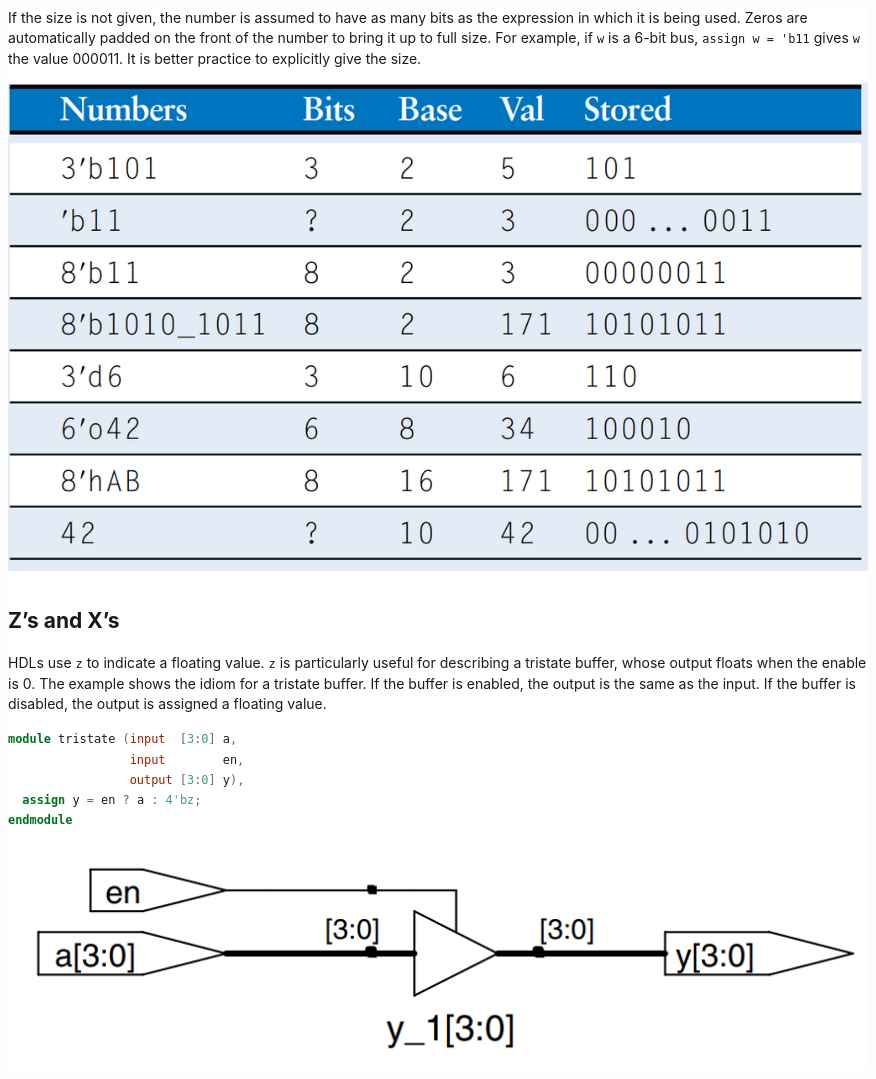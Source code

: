 If the size is not given, the number is assumed to have as many bits as the expression in which it is being used. Zeros are automatically padded on the front of the number to bring it up to full size. For example, if `w` is a 6-bit bus, `assign w = 'b11` gives `w` the value 000011. It is better practice to explicitly give the size.

![Untitled](Hardware%20Description%20Languages%20fcb219831f434191a76d1574a38442ae/Untitled%209.png)

## Z’s and X’s

HDLs use `z` to indicate a floating value. `z` is particularly useful for describing a tristate buffer, whose output floats when the enable is 0. The example shows the idiom for a tristate buffer. If the buffer is enabled, the output is the same as the input. If the buffer is disabled, the output is assigned a floating value. 

```verilog
module tristate (input  [3:0] a,
                 input        en,
                 output [3:0] y),
  assign y = en ? a : 4'bz;
endmodule
```

![Untitled](Hardware%20Description%20Languages%20fcb219831f434191a76d1574a38442ae/Untitled%2010.png)
